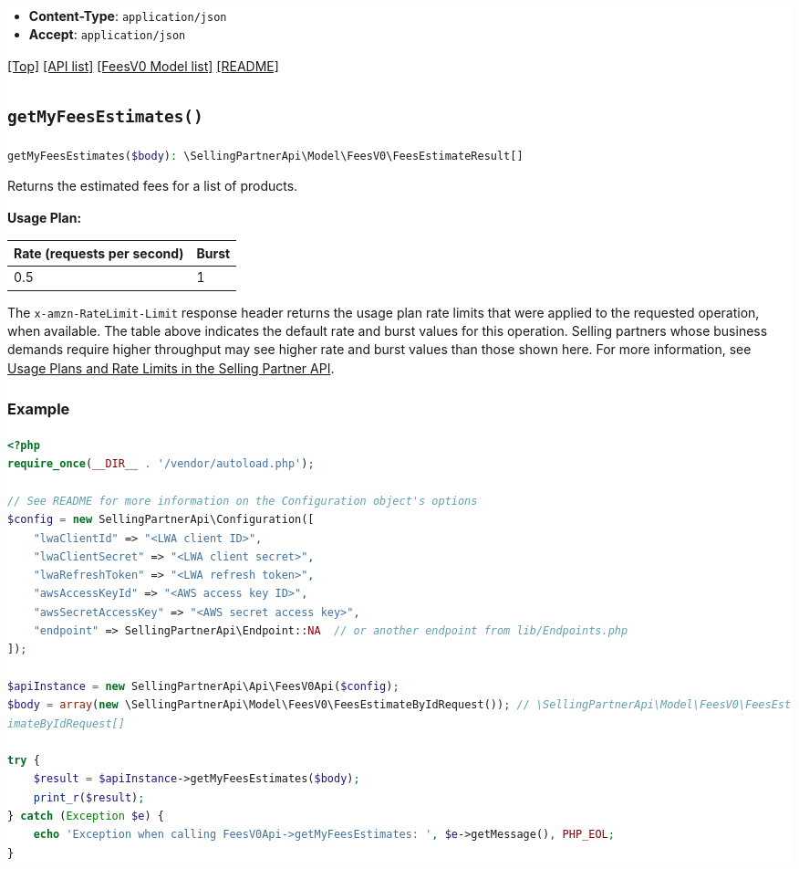 - **Content-Type**: `application/json`
- **Accept**: `application/json`

[[Top]](#) [[API list]](../)
[[FeesV0 Model list]](../Model/FeesV0)
[[README]](../../README.md)

## `getMyFeesEstimates()`

```php
getMyFeesEstimates($body): \SellingPartnerApi\Model\FeesV0\FeesEstimateResult[]
```



Returns the estimated fees for a list of products.

**Usage Plan:**

| Rate (requests per second) | Burst |
| ---- | ---- |
| 0.5 | 1 |

The `x-amzn-RateLimit-Limit` response header returns the usage plan rate limits that were applied to the requested operation, when available. The table above indicates the default rate and burst values for this operation. Selling partners whose business demands require higher throughput may see higher rate and burst values than those shown here. For more information, see [Usage Plans and Rate Limits in the Selling Partner API](https://developer-docs.amazon.com/sp-api/docs/usage-plans-and-rate-limits-in-the-sp-api).

### Example

```php
<?php
require_once(__DIR__ . '/vendor/autoload.php');

// See README for more information on the Configuration object's options
$config = new SellingPartnerApi\Configuration([
    "lwaClientId" => "<LWA client ID>",
    "lwaClientSecret" => "<LWA client secret>",
    "lwaRefreshToken" => "<LWA refresh token>",
    "awsAccessKeyId" => "<AWS access key ID>",
    "awsSecretAccessKey" => "<AWS secret access key>",
    "endpoint" => SellingPartnerApi\Endpoint::NA  // or another endpoint from lib/Endpoints.php
]);

$apiInstance = new SellingPartnerApi\Api\FeesV0Api($config);
$body = array(new \SellingPartnerApi\Model\FeesV0\FeesEstimateByIdRequest()); // \SellingPartnerApi\Model\FeesV0\FeesEstimateByIdRequest[]

try {
    $result = $apiInstance->getMyFeesEstimates($body);
    print_r($result);
} catch (Exception $e) {
    echo 'Exception when calling FeesV0Api->getMyFeesEstimates: ', $e->getMessage(), PHP_EOL;
}
```
